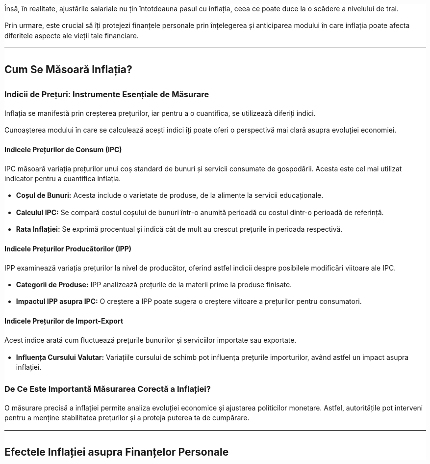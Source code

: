 Însă, în realitate, ajustările salariale nu țin întotdeauna pasul cu inflația, ceea ce poate duce la o scădere a nivelului de trai.

Prin urmare, este crucial să îți protejezi finanțele personale prin înțelegerea și anticiparea modului în care inflația poate afecta diferitele aspecte ale vieții tale financiare.

---
## Cum Se Măsoară Inflația?

### Indicii de Prețuri: Instrumente Esențiale de Măsurare

Inflația se manifestă prin creșterea prețurilor, iar pentru a o cuantifica, se utilizează diferiți indici. 

Cunoașterea modului în care se calculează acești indici îți poate oferi o perspectivă mai clară asupra evoluției economiei.

#### **Indicele Prețurilor de Consum (IPC)**

IPC măsoară variația prețurilor unui coș standard de bunuri și servicii consumate de gospodării. Acesta este cel mai utilizat indicator pentru a cuantifica inflația.

- **Coșul de Bunuri:** Acesta include o varietate de produse, de la alimente la servicii educaționale.

- **Calculul IPC:** Se compară costul coșului de bunuri într-o anumită perioadă cu costul dintr-o perioadă de referință.

- **Rata Inflației:** Se exprimă procentual și indică cât de mult au crescut prețurile în perioada respectivă.

#### **Indicele Prețurilor Producătorilor (IPP)**

IPP examinează variația prețurilor la nivel de producător, oferind astfel indicii despre posibilele modificări viitoare ale IPC.

- **Categorii de Produse:** IPP analizează prețurile de la materii prime la produse finisate.

- **Impactul IPP asupra IPC:** O creștere a IPP poate sugera o creștere viitoare a prețurilor pentru consumatori.

#### **Indicele Prețurilor de Import-Export**

Acest indice arată cum fluctuează prețurile bunurilor și serviciilor importate sau exportate.

- **Influența Cursului Valutar:** Variațiile cursului de schimb pot influența prețurile importurilor, având astfel un impact asupra inflației.

### De Ce Este Importantă Măsurarea Corectă a Inflației?

O măsurare precisă a inflației permite analiza evoluției economice și ajustarea politicilor monetare. Astfel, autoritățile pot interveni pentru a menține stabilitatea prețurilor și a proteja puterea ta de cumpărare.

---
## Efectele Inflației asupra Finanțelor Personale
